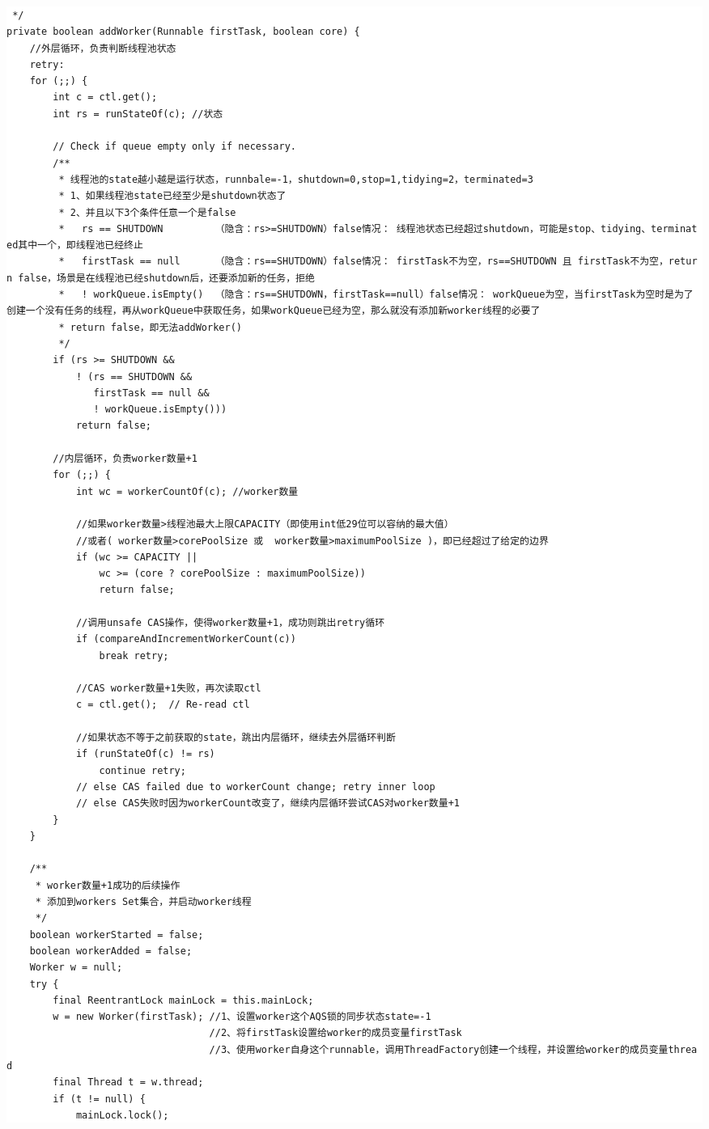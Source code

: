 	 */
	private boolean addWorker(Runnable firstTask, boolean core) {
	    //外层循环，负责判断线程池状态
	    retry:
	    for (;;) {
	        int c = ctl.get();
	        int rs = runStateOf(c); //状态
	 
	        // Check if queue empty only if necessary.
	        /**
	         * 线程池的state越小越是运行状态，runnbale=-1，shutdown=0,stop=1,tidying=2，terminated=3
	         * 1、如果线程池state已经至少是shutdown状态了
	         * 2、并且以下3个条件任意一个是false
	         *   rs == SHUTDOWN         （隐含：rs>=SHUTDOWN）false情况： 线程池状态已经超过shutdown，可能是stop、tidying、terminated其中一个，即线程池已经终止
	         *   firstTask == null      （隐含：rs==SHUTDOWN）false情况： firstTask不为空，rs==SHUTDOWN 且 firstTask不为空，return false，场景是在线程池已经shutdown后，还要添加新的任务，拒绝
	         *   ! workQueue.isEmpty()  （隐含：rs==SHUTDOWN，firstTask==null）false情况： workQueue为空，当firstTask为空时是为了创建一个没有任务的线程，再从workQueue中获取任务，如果workQueue已经为空，那么就没有添加新worker线程的必要了
	         * return false，即无法addWorker()
	         */
	        if (rs >= SHUTDOWN &&
	            ! (rs == SHUTDOWN &&
	               firstTask == null &&
	               ! workQueue.isEmpty()))
	            return false;
	 
	        //内层循环，负责worker数量+1
	        for (;;) {
	            int wc = workerCountOf(c); //worker数量
	             
	            //如果worker数量>线程池最大上限CAPACITY（即使用int低29位可以容纳的最大值）
	            //或者( worker数量>corePoolSize 或  worker数量>maximumPoolSize )，即已经超过了给定的边界
	            if (wc >= CAPACITY ||
	                wc >= (core ? corePoolSize : maximumPoolSize))
	                return false;
	             
	            //调用unsafe CAS操作，使得worker数量+1，成功则跳出retry循环
	            if (compareAndIncrementWorkerCount(c))
	                break retry;
	             
	            //CAS worker数量+1失败，再次读取ctl
	            c = ctl.get();  // Re-read ctl
	             
	            //如果状态不等于之前获取的state，跳出内层循环，继续去外层循环判断
	            if (runStateOf(c) != rs)
	                continue retry;
	            // else CAS failed due to workerCount change; retry inner loop
	            // else CAS失败时因为workerCount改变了，继续内层循环尝试CAS对worker数量+1
	        }
	    }
	 
	    /**
	     * worker数量+1成功的后续操作
	     * 添加到workers Set集合，并启动worker线程
	     */
	    boolean workerStarted = false;
	    boolean workerAdded = false;
	    Worker w = null;
	    try {
	        final ReentrantLock mainLock = this.mainLock; 
	        w = new Worker(firstTask); //1、设置worker这个AQS锁的同步状态state=-1
	                                   //2、将firstTask设置给worker的成员变量firstTask
	                                   //3、使用worker自身这个runnable，调用ThreadFactory创建一个线程，并设置给worker的成员变量thread
	        final Thread t = w.thread;
	        if (t != null) {
	            mainLock.lock();